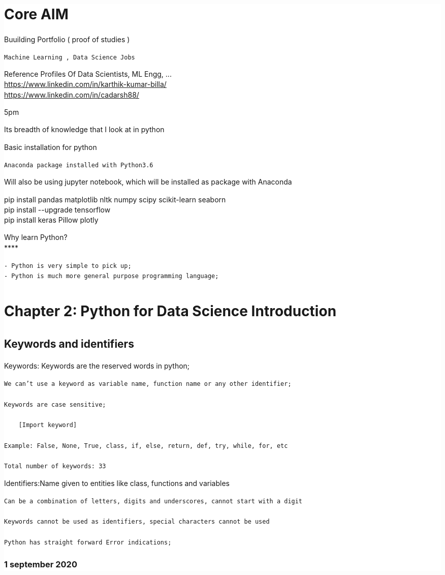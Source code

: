
<h1>Core AIM</h1>
    Buuilding Portfolio ( proof of studies )

    Machine Learning , Data Science Jobs

Reference Profiles Of Data Scientists, ML Engg, ...<br/>
https://www.linkedin.com/in/karthik-kumar-billa/<br/>
https://www.linkedin.com/in/cadarsh88/


5pm

Its breadth of knowledge that I look at in python 


Basic installation for python 

    Anaconda package installed with Python3.6

Will also be using jupyter notebook, which will be installed as package with Anaconda


pip install pandas matplotlib nltk numpy scipy scikit-learn seaborn <br/>
pip install --upgrade tensorflow<br/>
pip install keras Pillow plotly<br/>


Why learn Python?<br/>****

	- Python is very simple to pick up;
	- Python is much more general purpose programming language;



# Chapter 2:	Python for Data Science Introduction

## Keywords and identifiers
Keywords:
	Keywords are the reserved words in python;

	We can’t use a keyword as variable name, function name or any other identifier;

	Keywords are case sensitive;

        [Import keyword]

	Example: False, None, True, class, if, else, return, def, try, while, for, etc

	Total number of keywords: 33

Identifiers:Name given to entities like class, functions and variables
	
	Can be a combination of letters, digits and underscores, cannot start with a digit

	Keywords cannot be used as identifiers, special characters cannot be used

	Python has straight forward Error indications;




### 1 september 2020
